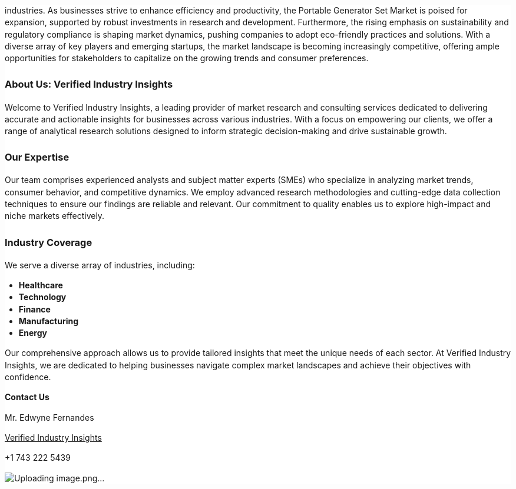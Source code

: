 industries. As businesses strive to enhance efficiency and productivity, the Portable Generator Set Market is poised for expansion, supported by robust investments in research and development. Furthermore, the rising emphasis on sustainability and regulatory compliance is shaping market dynamics, pushing companies to adopt eco-friendly practices and solutions. With a diverse array of key players and emerging startups, the market landscape is becoming increasingly competitive, offering ample opportunities for stakeholders to capitalize on the growing trends and consumer preferences.</p><h3>About Us: Verified Industry Insights</h3><p>Welcome to Verified Industry Insights, a leading provider of market research and consulting services dedicated to delivering accurate and actionable insights for businesses across various industries. With a focus on empowering our clients, we offer a range of analytical research solutions designed to inform strategic decision-making and drive sustainable growth.</p><h3>Our Expertise</h3><p>Our team comprises experienced analysts and subject matter experts (SMEs) who specialize in analyzing market trends, consumer behavior, and competitive dynamics. We employ advanced research methodologies and cutting-edge data collection techniques to ensure our findings are reliable and relevant. Our commitment to quality enables us to explore high-impact and niche markets effectively.</p><h3>Industry Coverage</h3><p>We serve a diverse array of industries, including:</p><ul><li><strong>Healthcare</strong></li><li><strong>Technology</strong></li><li><strong>Finance</strong></li><li><strong>Manufacturing</strong></li><li><strong>Energy</strong></li></ul><p>Our comprehensive approach allows us to provide tailored insights that meet the unique needs of each sector. At Verified Industry Insights, we are dedicated to helping businesses navigate complex market landscapes and achieve their objectives with confidence.</p><p><strong>Contact Us</strong></p><p>Mr. Edwyne Fernandes</p><p><a href="https://www.verifiedindustryinsights.com/">Verified Industry Insights</a></p><p>+1 743 222 5439</p>
![Uploading image.png…]()
